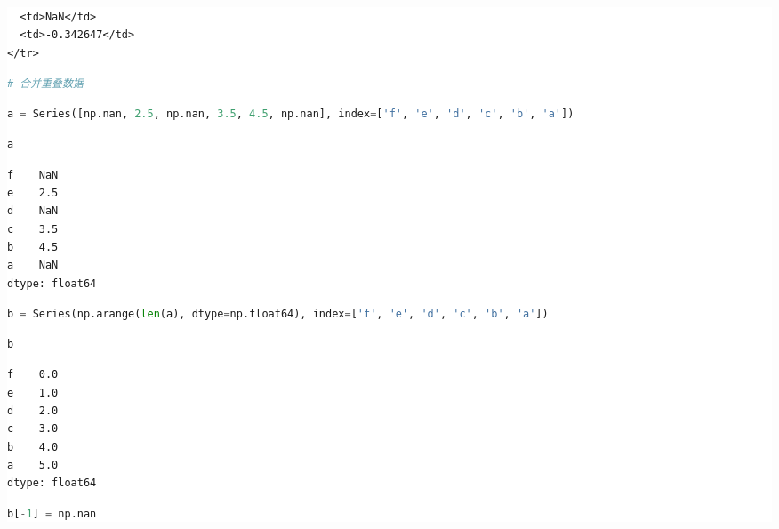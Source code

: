      <td>NaN</td>
      <td>-0.342647</td>
    </tr>
  </tbody>
</table>
</div>




```python
# 合并重叠数据
```


```python
a = Series([np.nan, 2.5, np.nan, 3.5, 4.5, np.nan], index=['f', 'e', 'd', 'c', 'b', 'a'])
```


```python
a
```




    f    NaN
    e    2.5
    d    NaN
    c    3.5
    b    4.5
    a    NaN
    dtype: float64




```python
b = Series(np.arange(len(a), dtype=np.float64), index=['f', 'e', 'd', 'c', 'b', 'a'])
```


```python
b
```




    f    0.0
    e    1.0
    d    2.0
    c    3.0
    b    4.0
    a    5.0
    dtype: float64




```python
b[-1] = np.nan
```

